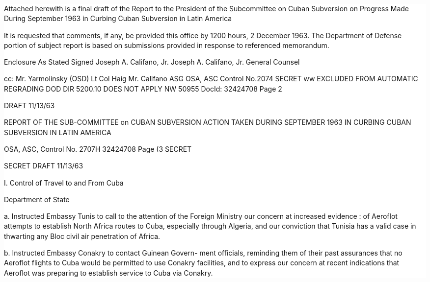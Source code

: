Attached herewith is a final draft of the Report to the President of
the Subcommittee on Cuban Subversion on Progress Made During September
1963 in Curbing Cuban Subversion in Latin America

It is requested that comments, if any, be provided this office by
1200 hours, 2 December 1963. The Department of Defense portion of
subject report is based on submissions provided in response to referenced
memorandum.

Enclosure
As Stated
Signed
Joseph A. Califano, Jr.
Joseph A. Califano, Jr.
General Counsel

cc: Mr. Yarmolinsky (OSD)
Lt Col Haig
Mr. Califano
ASG
OSA, ASC Control No.2074 SECRET
ww
EXCLUDED FROM AUTOMATIC REGRADING
DOD DIR 5200.10 DOES NOT APPLY
NW 50955 DocId: 32424708 Page 2

DRAFT
11/13/63

REPORT OF THE SUB-COMMITTEE
on CUBAN SUBVERSION
ACTION TAKEN DURING SEPTEMBER 1963 IN CURBING
CUBAN SUBVERSION IN LATIN AMERICA

OSA, ASC, Control No. 2707H
32424708 Page (3
SECRET

SECRET
DRAFT
11/13/63

I. Control of Travel to and From Cuba

Department of State

a. Instructed Embassy Tunis to call to the attention
of the Foreign Ministry our concern at increased evidence
:
of Aeroflot attempts to establish North Africa routes to
Cuba, especially through Algeria, and our conviction that
Tunisia has a valid case in thwarting any Bloc civil air
penetration of Africa.

b. Instructed Embassy Conakry to contact Guinean Govern-
ment officials, reminding them of their past assurances
that no Aeroflot flights to Cuba would be permitted to
use Conakry facilities, and to express our concern at
recent indications that Aeroflot was preparing to establish
service to Cuba via Conakry.
